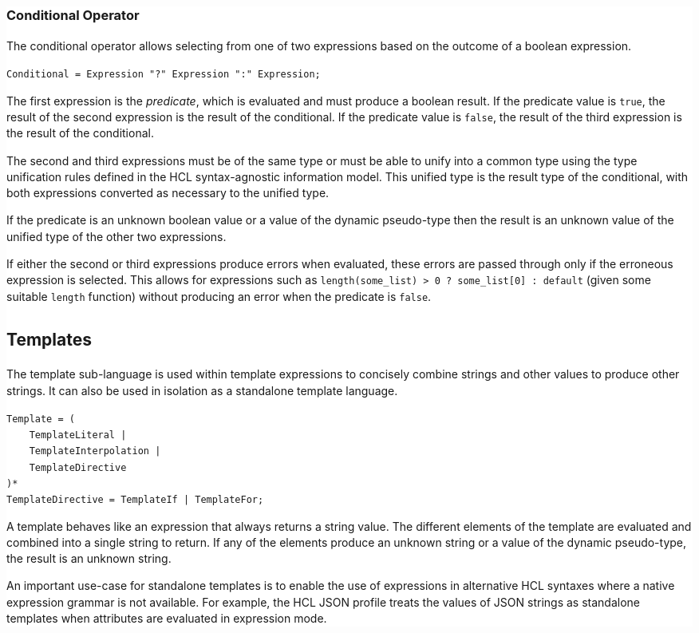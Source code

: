 ### Conditional Operator

The conditional operator allows selecting from one of two expressions based on
the outcome of a boolean expression.

```ebnf
Conditional = Expression "?" Expression ":" Expression;
```

The first expression is the _predicate_, which is  evaluated and must produce
a boolean result. If the predicate value is `true`, the result of the second
expression is the result of the conditional. If the predicate value is
`false`, the result of the third expression is the result of the conditional.

The second and third expressions must be of the same type or must be able to
unify into a common type using the type unification rules defined in the
HCL syntax-agnostic information model. This unified type is the result type
of the conditional, with both expressions converted as necessary to the
unified type.

If the predicate is an unknown boolean value or a value of the dynamic
pseudo-type then the result is an unknown value of the unified type of the
other two expressions.

If either the second or third expressions produce errors when evaluated,
these errors are passed through only if the erroneous expression is selected.
This allows for expressions such as
`length(some_list) > 0 ? some_list[0] : default` (given some suitable `length`
function) without producing an error when the predicate is `false`.

## Templates

The template sub-language is used within template expressions to concisely
combine strings and other values to produce other strings. It can also be
used in isolation as a standalone template language.

```ebnf
Template = (
    TemplateLiteral |
    TemplateInterpolation |
    TemplateDirective
)*
TemplateDirective = TemplateIf | TemplateFor;
```

A template behaves like an expression that always returns a string value.
The different elements of the template are evaluated and combined into a
single string to return. If any of the elements produce an unknown string
or a value of the dynamic pseudo-type, the result is an unknown string.

An important use-case for standalone templates is to enable the use of
expressions in alternative HCL syntaxes where a native expression grammar is
not available. For example, the HCL JSON profile treats the values of JSON
strings as standalone templates when attributes are evaluated in expression
mode.


[UAX31]: http://unicode.org/reports/tr31/ "Unicode Identifier and Pattern Syntax"